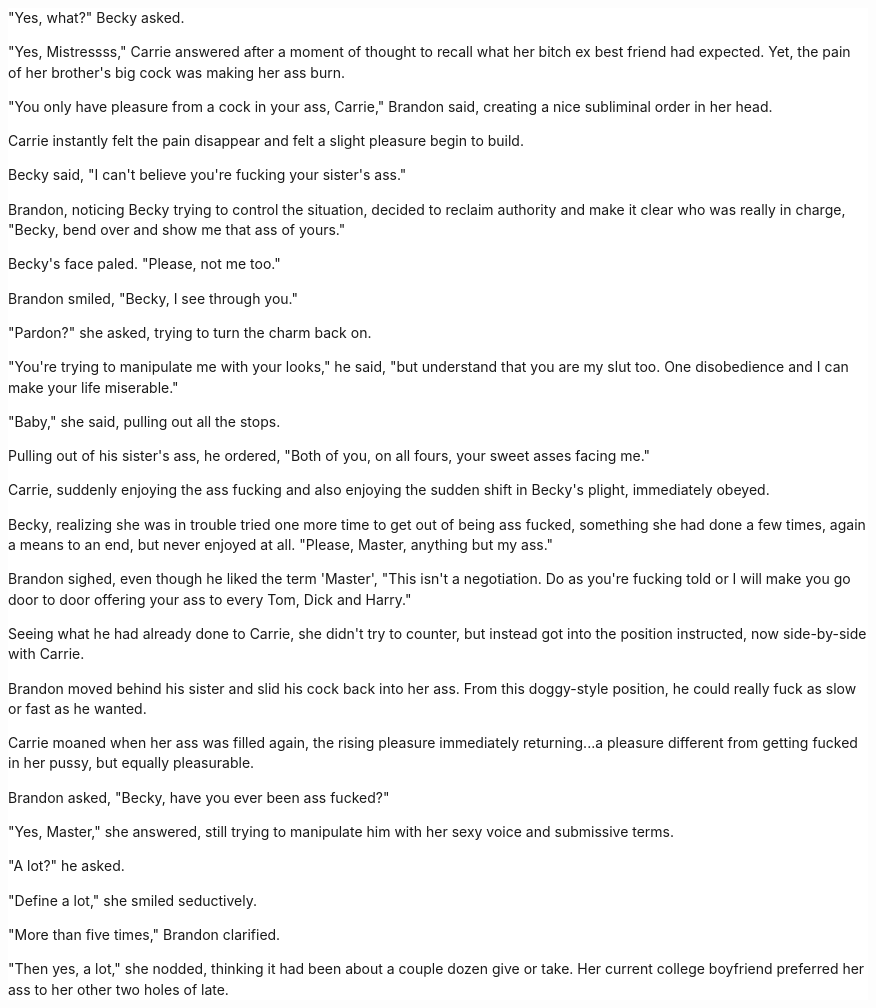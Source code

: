  "Yes, what?" Becky asked. 

 "Yes, Mistressss," Carrie answered after a moment of thought to recall what her bitch ex best friend had expected. Yet, the pain of her brother's big cock was making her ass burn. 

 "You only have pleasure from a cock in your ass, Carrie," Brandon said, creating a nice subliminal order in her head. 

 Carrie instantly felt the pain disappear and felt a slight pleasure begin to build. 

 Becky said, "I can't believe you're fucking your sister's ass." 

 Brandon, noticing Becky trying to control the situation, decided to reclaim authority and make it clear who was really in charge, "Becky, bend over and show me that ass of yours." 

 Becky's face paled. "Please, not me too." 

 Brandon smiled, "Becky, I see through you." 

 "Pardon?" she asked, trying to turn the charm back on. 

 "You're trying to manipulate me with your looks," he said, "but understand that you are my slut too. One disobedience and I can make your life miserable." 

 "Baby," she said, pulling out all the stops. 

 Pulling out of his sister's ass, he ordered, "Both of you, on all fours, your sweet asses facing me." 

 Carrie, suddenly enjoying the ass fucking and also enjoying the sudden shift in Becky's plight, immediately obeyed. 

 Becky, realizing she was in trouble tried one more time to get out of being ass fucked, something she had done a few times, again a means to an end, but never enjoyed at all. "Please, Master, anything but my ass." 

 Brandon sighed, even though he liked the term 'Master', "This isn't a negotiation. Do as you're fucking told or I will make you go door to door offering your ass to every Tom, Dick and Harry." 

 Seeing what he had already done to Carrie, she didn't try to counter, but instead got into the position instructed, now side-by-side with Carrie. 

 Brandon moved behind his sister and slid his cock back into her ass. From this doggy-style position, he could really fuck as slow or fast as he wanted. 

 Carrie moaned when her ass was filled again, the rising pleasure immediately returning...a pleasure different from getting fucked in her pussy, but equally pleasurable. 

 Brandon asked, "Becky, have you ever been ass fucked?" 

 "Yes, Master," she answered, still trying to manipulate him with her sexy voice and submissive terms. 

 "A lot?" he asked. 

 "Define a lot," she smiled seductively. 

 "More than five times," Brandon clarified. 

 "Then yes, a lot," she nodded, thinking it had been about a couple dozen give or take. Her current college boyfriend preferred her ass to her other two holes of late. 
